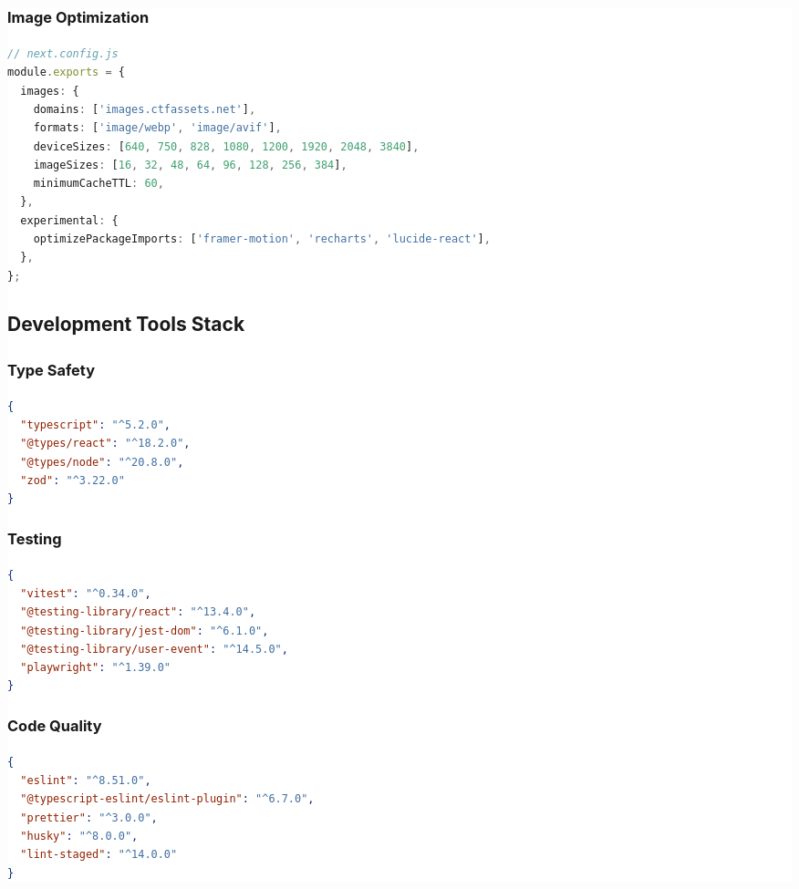 ### Image Optimization
```typescript
// next.config.js
module.exports = {
  images: {
    domains: ['images.ctfassets.net'],
    formats: ['image/webp', 'image/avif'],
    deviceSizes: [640, 750, 828, 1080, 1200, 1920, 2048, 3840],
    imageSizes: [16, 32, 48, 64, 96, 128, 256, 384],
    minimumCacheTTL: 60,
  },
  experimental: {
    optimizePackageImports: ['framer-motion', 'recharts', 'lucide-react'],
  },
};
```

## Development Tools Stack

### Type Safety
```json
{
  "typescript": "^5.2.0",
  "@types/react": "^18.2.0",
  "@types/node": "^20.8.0",
  "zod": "^3.22.0"
}
```

### Testing
```json
{
  "vitest": "^0.34.0",
  "@testing-library/react": "^13.4.0",
  "@testing-library/jest-dom": "^6.1.0",
  "@testing-library/user-event": "^14.5.0",
  "playwright": "^1.39.0"
}
```

### Code Quality
```json
{
  "eslint": "^8.51.0",
  "@typescript-eslint/eslint-plugin": "^6.7.0",
  "prettier": "^3.0.0",
  "husky": "^8.0.0",
  "lint-staged": "^14.0.0"
}
```
